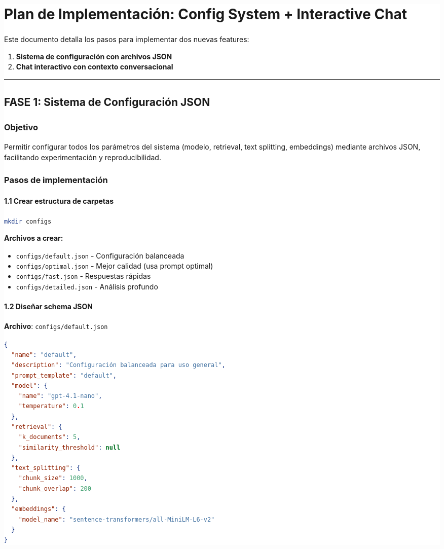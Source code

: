 # Plan de Implementación: Config System + Interactive Chat

Este documento detalla los pasos para implementar dos nuevas features:
1. **Sistema de configuración con archivos JSON**
2. **Chat interactivo con contexto conversacional**

---

## FASE 1: Sistema de Configuración JSON

### Objetivo
Permitir configurar todos los parámetros del sistema (modelo, retrieval, text splitting, embeddings) mediante archivos JSON, facilitando experimentación y reproducibilidad.

### Pasos de implementación

#### 1.1 Crear estructura de carpetas
```bash
mkdir configs
```

**Archivos a crear:**
- `configs/default.json` - Configuración balanceada
- `configs/optimal.json` - Mejor calidad (usa prompt optimal)
- `configs/fast.json` - Respuestas rápidas
- `configs/detailed.json` - Análisis profundo

#### 1.2 Diseñar schema JSON
**Archivo**: `configs/default.json`

```json
{
  "name": "default",
  "description": "Configuración balanceada para uso general",
  "prompt_template": "default",
  "model": {
    "name": "gpt-4.1-nano",
    "temperature": 0.1
  },
  "retrieval": {
    "k_documents": 5,
    "similarity_threshold": null
  },
  "text_splitting": {
    "chunk_size": 1000,
    "chunk_overlap": 200
  },
  "embeddings": {
    "model_name": "sentence-transformers/all-MiniLM-L6-v2"
  }
}
```
